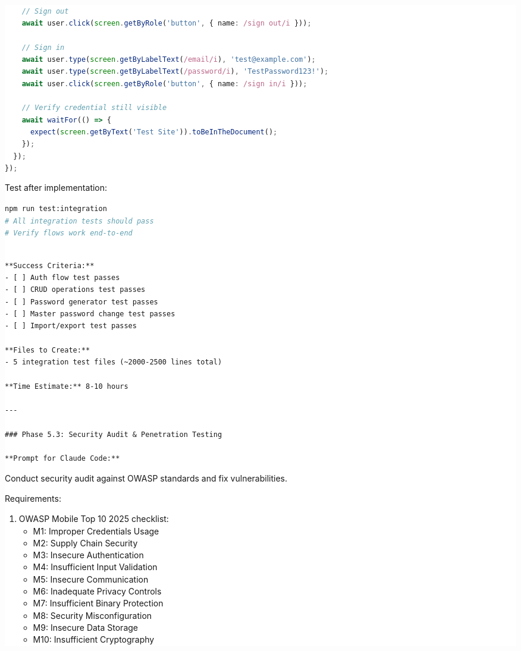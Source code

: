 ```typescript
    // Sign out
    await user.click(screen.getByRole('button', { name: /sign out/i }));

    // Sign in
    await user.type(screen.getByLabelText(/email/i), 'test@example.com');
    await user.type(screen.getByLabelText(/password/i), 'TestPassword123!');
    await user.click(screen.getByRole('button', { name: /sign in/i }));

    // Verify credential still visible
    await waitFor(() => {
      expect(screen.getByText('Test Site')).toBeInTheDocument();
    });
  });
});
```

Test after implementation:
```bash
npm run test:integration
# All integration tests should pass
# Verify flows work end-to-end
```
```

**Success Criteria:**
- [ ] Auth flow test passes
- [ ] CRUD operations test passes
- [ ] Password generator test passes
- [ ] Master password change test passes
- [ ] Import/export test passes

**Files to Create:**
- 5 integration test files (~2000-2500 lines total)

**Time Estimate:** 8-10 hours

---

### Phase 5.3: Security Audit & Penetration Testing

**Prompt for Claude Code:**
```
Conduct security audit against OWASP standards and fix vulnerabilities.

Requirements:
1. OWASP Mobile Top 10 2025 checklist:
   - M1: Improper Credentials Usage
   - M2: Supply Chain Security
   - M3: Insecure Authentication
   - M4: Insufficient Input Validation
   - M5: Insecure Communication
   - M6: Inadequate Privacy Controls
   - M7: Insufficient Binary Protection
   - M8: Security Misconfiguration
   - M9: Insecure Data Storage
   - M10: Insufficient Cryptography
